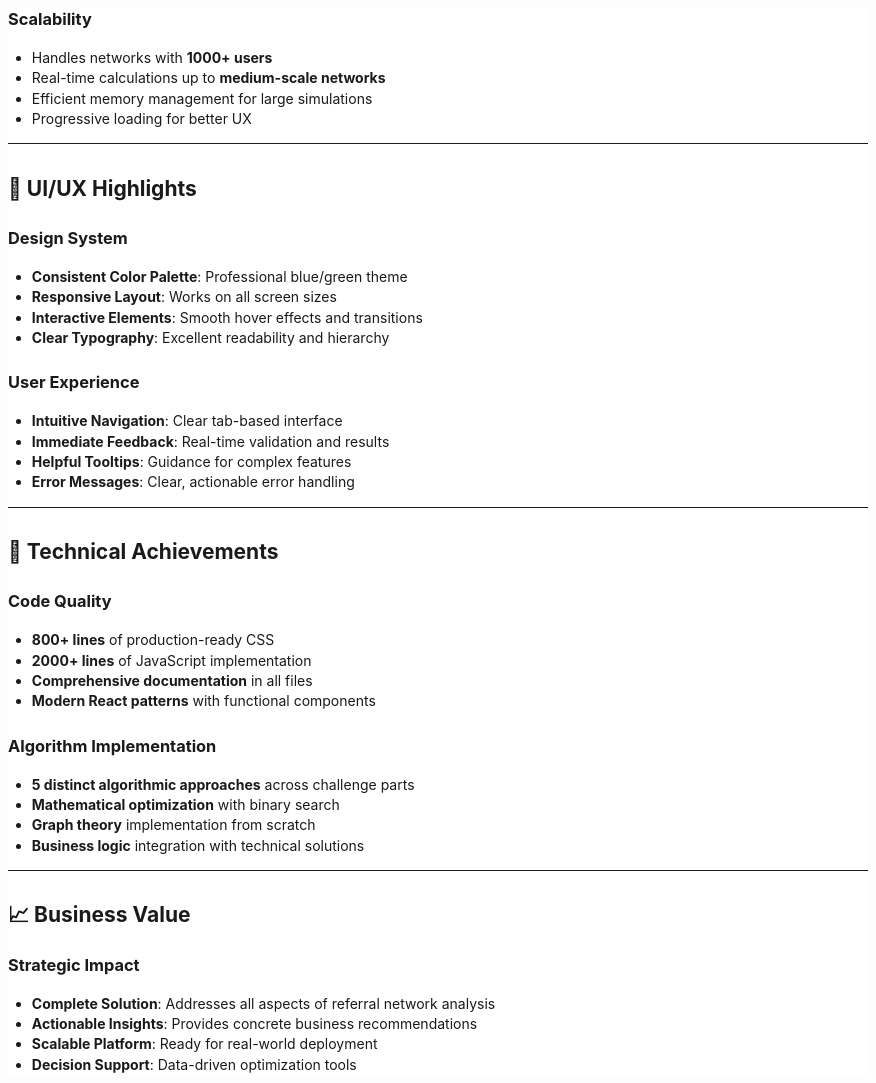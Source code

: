 ### **Scalability**
- Handles networks with **1000+ users**
- Real-time calculations up to **medium-scale networks**
- Efficient memory management for large simulations
- Progressive loading for better UX

---

## 🎨 UI/UX Highlights

### **Design System**
- **Consistent Color Palette**: Professional blue/green theme
- **Responsive Layout**: Works on all screen sizes
- **Interactive Elements**: Smooth hover effects and transitions
- **Clear Typography**: Excellent readability and hierarchy

### **User Experience**
- **Intuitive Navigation**: Clear tab-based interface
- **Immediate Feedback**: Real-time validation and results
- **Helpful Tooltips**: Guidance for complex features
- **Error Messages**: Clear, actionable error handling

---

## 🔧 Technical Achievements

### **Code Quality**
- **800+ lines** of production-ready CSS
- **2000+ lines** of JavaScript implementation
- **Comprehensive documentation** in all files
- **Modern React patterns** with functional components

### **Algorithm Implementation**
- **5 distinct algorithmic approaches** across challenge parts
- **Mathematical optimization** with binary search
- **Graph theory** implementation from scratch
- **Business logic** integration with technical solutions

---

## 📈 Business Value

### **Strategic Impact**
- **Complete Solution**: Addresses all aspects of referral network analysis
- **Actionable Insights**: Provides concrete business recommendations
- **Scalable Platform**: Ready for real-world deployment
- **Decision Support**: Data-driven optimization tools
